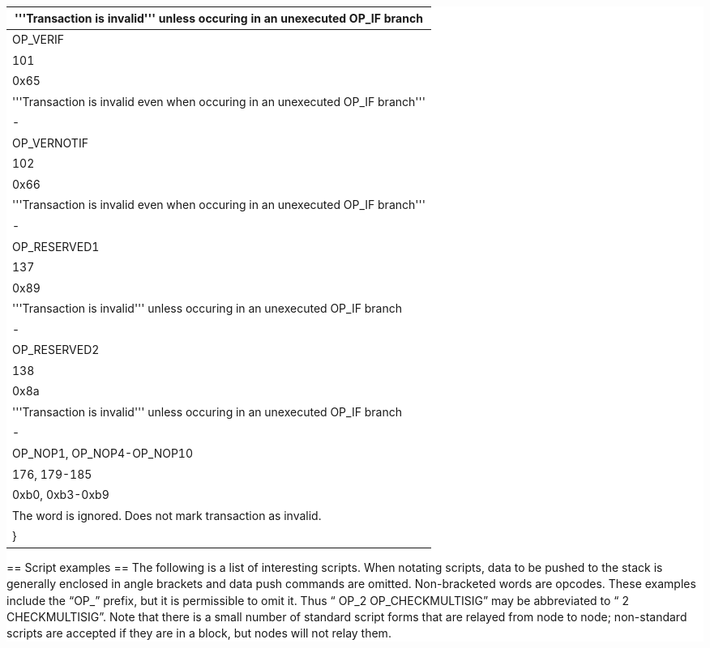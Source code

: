 |'''Transaction is invalid''' unless occuring in an unexecuted OP_IF branch
|-
|OP_VERIF
|101
|0x65
|'''Transaction is invalid even when occuring in an unexecuted OP_IF branch'''
|-
|OP_VERNOTIF
|102
|0x66
|'''Transaction is invalid even when occuring in an unexecuted OP_IF branch'''
|-
|OP_RESERVED1
|137
|0x89
|'''Transaction is invalid''' unless occuring in an unexecuted OP_IF branch
|-
|OP_RESERVED2
|138
|0x8a
|'''Transaction is invalid''' unless occuring in an unexecuted OP_IF branch
|-
|OP_NOP1, OP_NOP4-OP_NOP10
|176, 179-185
|0xb0, 0xb3-0xb9
|The word is ignored. Does not mark transaction as invalid.
|}

== Script examples ==
The following is a list of interesting scripts.
When notating scripts, data to be pushed to the stack is generally enclosed in angle brackets
and data push commands are omitted.
Non-bracketed words are opcodes.
These examples include the “OP_” prefix, but it is permissible to omit it.
Thus
“<pubkey1> <pubkey2> OP_2 OP_CHECKMULTISIG”
may be abbreviated to
“<pubkey1> <pubkey2> 2 CHECKMULTISIG”.
Note that there is a small number of standard script forms that are relayed from node to node;
non-standard scripts are accepted if they are in a block, but nodes will not relay them.
